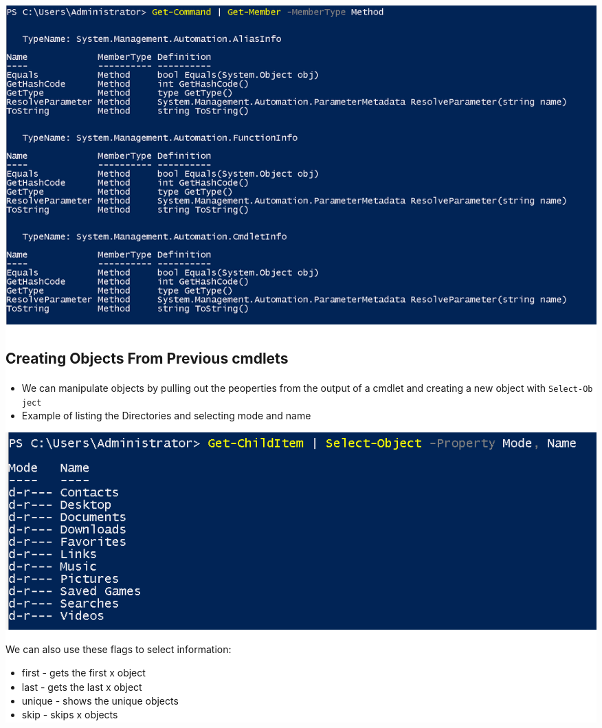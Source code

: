 ![0xskar](/assets/powershell02.png)

##   Creating Objects From Previous cmdlets

- We can manipulate objects by pulling out the peoperties from the output of a cmdlet and creating a new object with ``Select-Object``
- Example of listing the Directories and selecting mode and name

![0xskar](/assets/powershell03.png)

We can also use these flags to select information:
   - first - gets the first x object
   - last - gets the last x object
   - unique - shows the unique objects
   - skip - skips x objects
